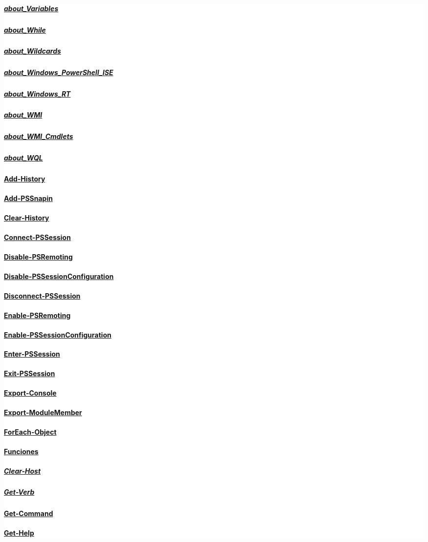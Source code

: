 #####  [about_Variables](4.0/Microsoft.PowerShell.Core/About/about_Variables.md)
#####  [about_While](4.0/Microsoft.PowerShell.Core/About/about_While.md)
#####  [about_Wildcards](4.0/Microsoft.PowerShell.Core/About/about_Wildcards.md)
#####  [about_Windows_PowerShell_ISE](4.0/Microsoft.PowerShell.Core/About/about_Windows_PowerShell_ISE.md)
#####  [about_Windows_RT](4.0/Microsoft.PowerShell.Core/About/about_Windows_RT.md)
#####  [about_WMI](4.0/Microsoft.PowerShell.Core/About/about_WMI.md)
#####  [about_WMI_Cmdlets](4.0/Microsoft.PowerShell.Core/About/about_WMI_Cmdlets.md)
#####  [about_WQL](4.0/Microsoft.PowerShell.Core/About/about_WQL.md)
####  [Add-History](4.0/Microsoft.PowerShell.Core/Add-History.md)
####  [Add-PSSnapin](4.0/Microsoft.PowerShell.Core/Add-PSSnapin.md)
####  [Clear-History](4.0/Microsoft.PowerShell.Core/Clear-History.md)
####  [Connect-PSSession](4.0/Microsoft.PowerShell.Core/Connect-PSSession.md)
####  [Disable-PSRemoting](4.0/Microsoft.PowerShell.Core/Disable-PSRemoting.md)
####  [Disable-PSSessionConfiguration](4.0/Microsoft.PowerShell.Core/Disable-PSSessionConfiguration.md)
####  [Disconnect-PSSession](4.0/Microsoft.PowerShell.Core/Disconnect-PSSession.md)
####  [Enable-PSRemoting](4.0/Microsoft.PowerShell.Core/Enable-PSRemoting.md)
####  [Enable-PSSessionConfiguration](4.0/Microsoft.PowerShell.Core/Enable-PSSessionConfiguration.md)
####  [Enter-PSSession](4.0/Microsoft.PowerShell.Core/Enter-PSSession.md)
####  [Exit-PSSession](4.0/Microsoft.PowerShell.Core/Exit-PSSession.md)
####  [Export-Console](4.0/Microsoft.PowerShell.Core/Export-Console.md)
####  [Export-ModuleMember](4.0/Microsoft.PowerShell.Core/Export-ModuleMember.md)
####  [ForEach-Object](4.0/Microsoft.PowerShell.Core/ForEach-Object.md)
####  [Funciones]()
#####  [Clear-Host](4.0/Microsoft.PowerShell.Core/Functions/Clear-Host.md)
#####  [Get-Verb](4.0/Microsoft.PowerShell.Core/Functions/Get-Verb.md)
####  [Get-Command](4.0/Microsoft.PowerShell.Core/Get-Command.md)
####  [Get-Help](4.0/Microsoft.PowerShell.Core/Get-Help.md)